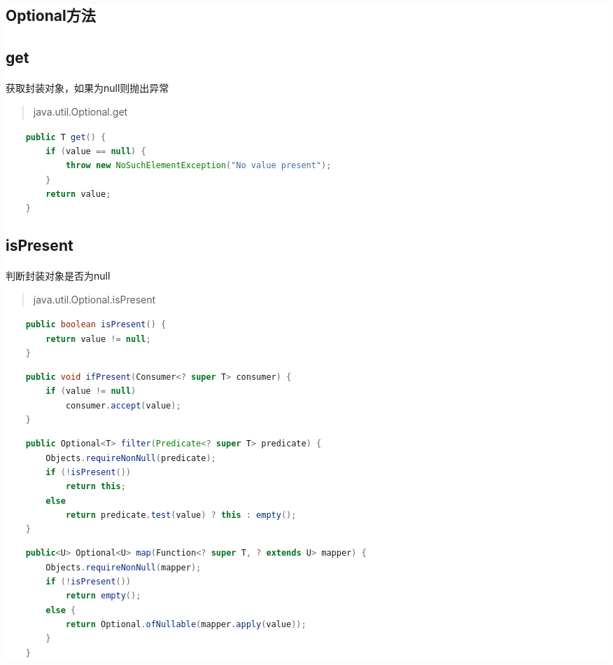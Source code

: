 ## Optional方法
## get
获取封装对象，如果为null则抛出异常

> java.util.Optional.get

```java
    public T get() {
        if (value == null) {
            throw new NoSuchElementException("No value present");
        }
        return value;
    }
```

## isPresent
判断封装对象是否为null

> java.util.Optional.isPresent

```java
    public boolean isPresent() {
        return value != null;
    }
```

```java
    public void ifPresent(Consumer<? super T> consumer) {
        if (value != null)
            consumer.accept(value);
    }
```

```java
    public Optional<T> filter(Predicate<? super T> predicate) {
        Objects.requireNonNull(predicate);
        if (!isPresent())
            return this;
        else
            return predicate.test(value) ? this : empty();
    }
```

```java
    public<U> Optional<U> map(Function<? super T, ? extends U> mapper) {
        Objects.requireNonNull(mapper);
        if (!isPresent())
            return empty();
        else {
            return Optional.ofNullable(mapper.apply(value));
        }
    }
```
